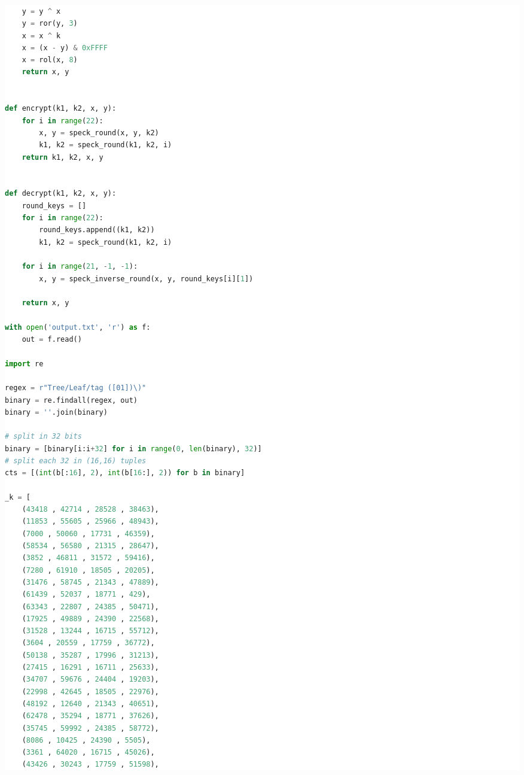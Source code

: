 ```python
    y = y ^ x
    y = ror(y, 3)
    x = x ^ k
    x = (x - y) & 0xFFFF
    x = rol(x, 8)
    return x, y


def encrypt(k1, k2, x, y):
    for i in range(22):
        x, y = speck_round(x, y, k2)
        k1, k2 = speck_round(k1, k2, i)
    return k1, k2, x, y


def decrypt(k1, k2, x, y):
    round_keys = []
    for i in range(22):
        round_keys.append((k1, k2))
        k1, k2 = speck_round(k1, k2, i)

    for i in range(21, -1, -1):
        x, y = speck_inverse_round(x, y, round_keys[i][1])

    return x, y

with open('output.txt', 'r') as f:
    out = f.read()

import re

regex = r"Tree/Leaf/tag ([01])\)"
binary = re.findall(regex, out)
binary = ''.join(binary)

# split in 32 bits
binary = [binary[i:i+32] for i in range(0, len(binary), 32)]
# split each 32 in (16,16) tuples
cts = [(int(b[:16], 2), int(b[16:], 2)) for b in binary]

_k = [
    (43418 , 42714 , 28528 , 38463),
    (11853 , 55605 , 25966 , 48943),
    (7000 , 50060 , 17731 , 46359),
    (58534 , 56580 , 21315 , 28647),
    (3852 , 46811 , 31572 , 59416),
    (7280 , 61910 , 18505 , 20205),
    (31476 , 58745 , 21343 , 47889),
    (61439 , 52037 , 18771 , 429),
    (63343 , 22807 , 24385 , 50471),
    (17925 , 49889 , 24390 , 22568),
    (31528 , 13244 , 16715 , 55712),
    (3604 , 20559 , 17759 , 36772),
    (50138 , 35287 , 17996 , 31213),
    (27415 , 16291 , 16711 , 25633),
    (34707 , 59676 , 24404 , 19203),
    (22998 , 42645 , 18505 , 22976),
    (48192 , 12640 , 21343 , 40651),
    (62478 , 35294 , 18771 , 37626),
    (35745 , 59992 , 24385 , 58772),
    (8086 , 10425 , 24390 , 5505),
    (3361 , 64020 , 16715 , 45026),
    (43426 , 30243 , 17759 , 51598),
```
